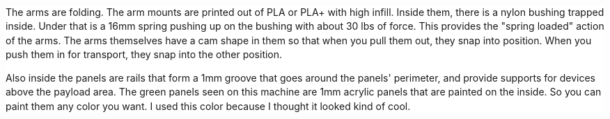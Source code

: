 The arms are folding. The arm mounts are printed out of PLA or PLA+ with high infill. Inside them, there is a nylon bushing trapped inside. Under that is a 16mm spring pushing up on the bushing with about 30 lbs of force. This provides the "spring loaded" action of the arms. The arms themselves have a cam shape in them so that when you pull them out, they snap into position. When you push them in for transport, they snap into the other position. 

Also inside the panels are rails that form a 1mm groove that goes around the panels' perimeter, and provide supports for devices above the payload area. The green panels seen on this machine are 1mm acrylic panels that are painted on the inside. So you can paint them any color you want. I used this color because I thought it looked kind of cool.



